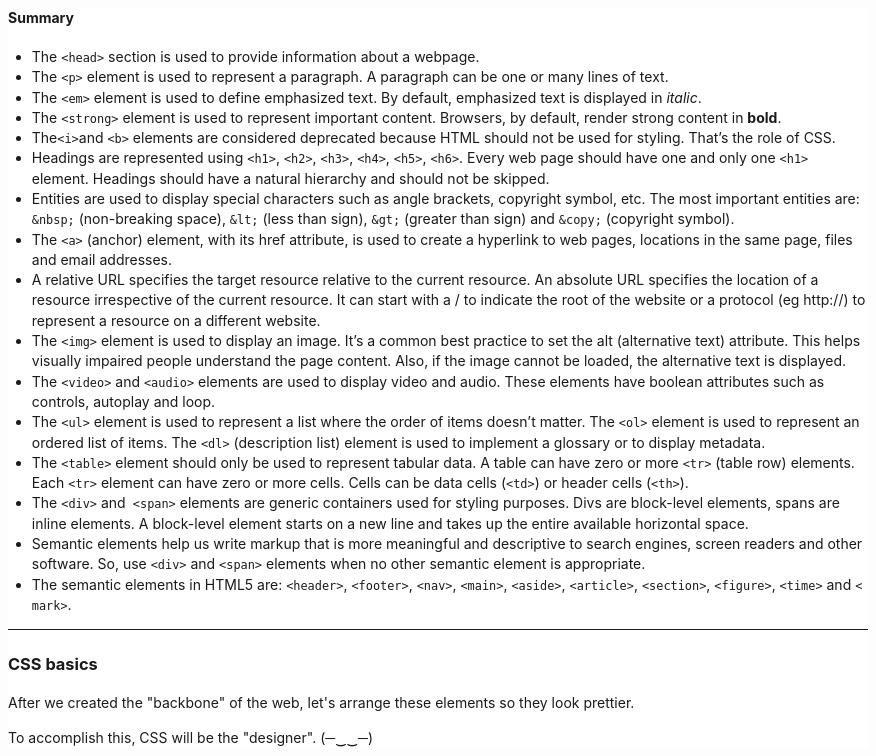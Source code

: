 
#### Summary

- The `<head>` section is used to provide information about a webpage.
- The `<p>` element is used to represent a paragraph. A paragraph can be one or many
  lines of text.
- The `<em>` element is used to define emphasized text. By default, emphasized text is
  displayed in _italic_.
- The `<strong>` element is used to represent important content. Browsers, by default,
  render strong content in **bold**.
- The`<i>`and `<b>` elements are considered deprecated because HTML should not be
  used for styling. That’s the role of CSS.
- Headings are represented using `<h1>`, `<h2>`, `<h3>`, `<h4>`, `<h5>`, `<h6>`. Every
  web page should have one and only one `<h1>` element. Headings should have a natural
  hierarchy and should not be skipped.
- Entities are used to display special characters such as angle brackets, copyright symbol,
  etc. The most important entities are: `&nbsp;` (non-breaking space), `&lt;` (less than
  sign), `&gt;` (greater than sign) and `&copy;` (copyright symbol).
- The `<a>` (anchor) element, with its href attribute, is used to create a hyperlink to web
  pages, locations in the same page, files and email addresses.
- A relative URL specifies the target resource relative to the current resource. An absolute
  URL specifies the location of a resource irrespective of the current resource. It can start
  with a / to indicate the root of the website or a protocol (eg http://) to represent a
  resource on a different website.
- The `<img>` element is used to display an image. It’s a common best practice to set the
  alt (alternative text) attribute. This helps visually impaired people understand the page
  content. Also, if the image cannot be loaded, the alternative text is displayed.
- The `<video>` and `<audio>` elements are used to display video and audio. These
  elements have boolean attributes such as controls, autoplay and loop.
- The `<ul>` element is used to represent a list where the order of items doesn’t matter. The
  `<ol>` element is used to represent an ordered list of items. The `<dl>` (description list)
  element is used to implement a glossary or to display metadata.
- The `<table>` element should only be used to represent tabular data. A table can have
  zero or more `<tr>` (table row) elements. Each `<tr>` element can have zero or more cells.
  Cells can be data cells (`<td>`) or header cells (`<th>`).
- The `<div>` and` <span>` elements are generic containers used for styling purposes. Divs
  are block-level elements, spans are inline elements. A block-level element starts on a new
  line and takes up the entire available horizontal space.
- Semantic elements help us write markup that is more meaningful and descriptive to
  search engines, screen readers and other software. So, use `<div>` and `<span>` elements
  when no other semantic element is appropriate.
- The semantic elements in HTML5 are: `<header>`, `<footer>`, `<nav>`, `<main>`,
  `<aside>`, `<article>`, `<section>`, `<figure>`, `<time>` and `<mark>`.

---

### CSS basics

After we created the "backbone" of the web, let's arrange these elements so they look prettier.

To accomplish this, CSS will be the "designer". (─‿‿─)
